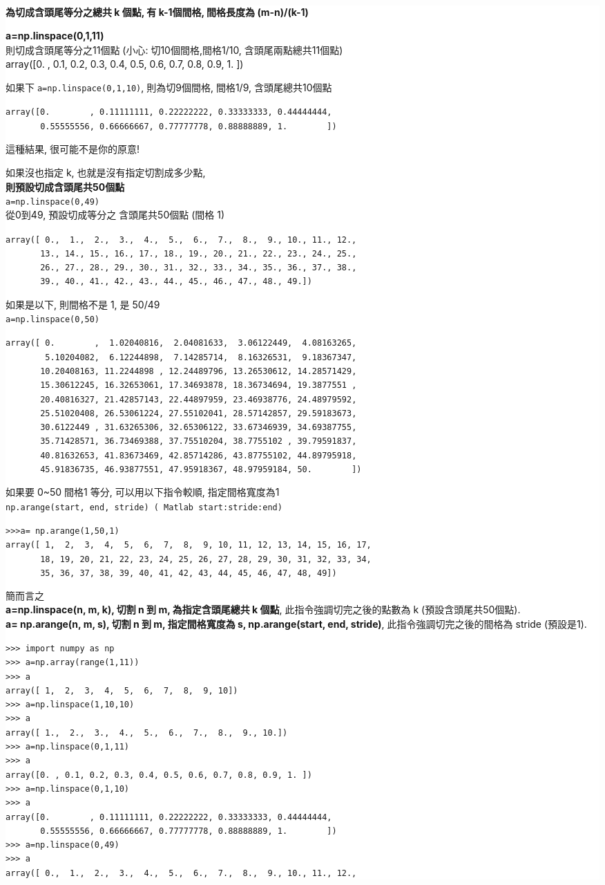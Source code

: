 **為切成含頭尾等分之總共 k 個點, 有 k-1個間格, 間格長度為 (m-n)/(k-1)**

**a=np.linspace(0,1,11)**  
則切成含頭尾等分之11個點 (小心: 切10個間格,間格1/10, 含頭尾兩點總共11個點)  
array(\[0. , 0.1, 0.2, 0.3, 0.4, 0.5, 0.6, 0.7, 0.8, 0.9, 1. \])

如果下 `a=np.linspace(0,1,10)`, 則為切9個間格, 間格1/9, 含頭尾總共10個點

    array([0.        , 0.11111111, 0.22222222, 0.33333333, 0.44444444,
           0.55555556, 0.66666667, 0.77777778, 0.88888889, 1.        ])
    

這種結果, 很可能不是你的原意!

如果沒也指定 k, 也就是沒有指定切割成多少點,  
**則預設切成含頭尾共50個點**  
`a=np.linspace(0,49)`  
從0到49, 預設切成等分之 含頭尾共50個點 (間格 1)

    array([ 0.,  1.,  2.,  3.,  4.,  5.,  6.,  7.,  8.,  9., 10., 11., 12.,
           13., 14., 15., 16., 17., 18., 19., 20., 21., 22., 23., 24., 25.,
           26., 27., 28., 29., 30., 31., 32., 33., 34., 35., 36., 37., 38.,
           39., 40., 41., 42., 43., 44., 45., 46., 47., 48., 49.])
    

如果是以下, 則間格不是 1, 是 50/49  
`a=np.linspace(0,50)`

    array([ 0.        ,  1.02040816,  2.04081633,  3.06122449,  4.08163265,
            5.10204082,  6.12244898,  7.14285714,  8.16326531,  9.18367347,
           10.20408163, 11.2244898 , 12.24489796, 13.26530612, 14.28571429,
           15.30612245, 16.32653061, 17.34693878, 18.36734694, 19.3877551 ,
           20.40816327, 21.42857143, 22.44897959, 23.46938776, 24.48979592,
           25.51020408, 26.53061224, 27.55102041, 28.57142857, 29.59183673,
           30.6122449 , 31.63265306, 32.65306122, 33.67346939, 34.69387755,
           35.71428571, 36.73469388, 37.75510204, 38.7755102 , 39.79591837,
           40.81632653, 41.83673469, 42.85714286, 43.87755102, 44.89795918,
           45.91836735, 46.93877551, 47.95918367, 48.97959184, 50.        ])
    

如果要 0~50 間格1 等分, 可以用以下指令較順, 指定間格寬度為1  
`np.arange(start, end, stride) ( Matlab start:stride:end)`

    >>>a= np.arange(1,50,1)
    array([ 1,  2,  3,  4,  5,  6,  7,  8,  9, 10, 11, 12, 13, 14, 15, 16, 17,
           18, 19, 20, 21, 22, 23, 24, 25, 26, 27, 28, 29, 30, 31, 32, 33, 34,
           35, 36, 37, 38, 39, 40, 41, 42, 43, 44, 45, 46, 47, 48, 49])
    

簡而言之  
**a=np.linspace(n, m, k), 切割 n 到 m, 為指定含頭尾總共 k 個點**, 此指令強調切完之後的點數為 k (預設含頭尾共50個點).  
**a= np.arange(n, m, s), 切割 n 到 m, 指定間格寬度為 s, np.arange(start, end, stride)**, 此指令強調切完之後的間格為 stride (預設是1).

    >>> import numpy as np
    >>> a=np.array(range(1,11))
    >>> a
    array([ 1,  2,  3,  4,  5,  6,  7,  8,  9, 10])
    >>> a=np.linspace(1,10,10)
    >>> a
    array([ 1.,  2.,  3.,  4.,  5.,  6.,  7.,  8.,  9., 10.])
    >>> a=np.linspace(0,1,11)
    >>> a
    array([0. , 0.1, 0.2, 0.3, 0.4, 0.5, 0.6, 0.7, 0.8, 0.9, 1. ])
    >>> a=np.linspace(0,1,10)
    >>> a
    array([0.        , 0.11111111, 0.22222222, 0.33333333, 0.44444444,
           0.55555556, 0.66666667, 0.77777778, 0.88888889, 1.        ])
    >>> a=np.linspace(0,49)
    >>> a
    array([ 0.,  1.,  2.,  3.,  4.,  5.,  6.,  7.,  8.,  9., 10., 11., 12.,